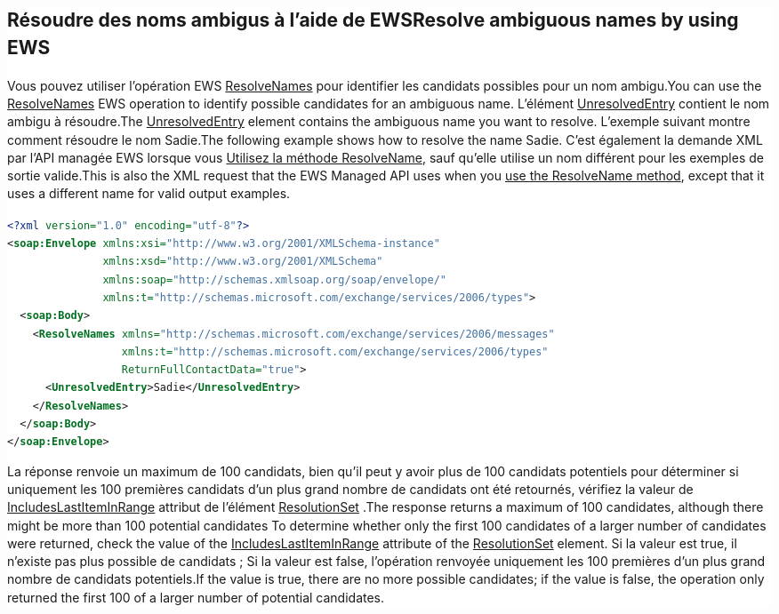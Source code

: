 ## <a name="resolve-ambiguous-names-by-using-ews"></a><span data-ttu-id="2aaaa-157">Résoudre des noms ambigus à l’aide de EWS</span><span class="sxs-lookup"><span data-stu-id="2aaaa-157">Resolve ambiguous names by using EWS</span></span>
<span data-ttu-id="2aaaa-158"><a name="bk_EWSMA"> </a></span><span class="sxs-lookup"><span data-stu-id="2aaaa-158"></span></span>

<span data-ttu-id="2aaaa-159">Vous pouvez utiliser l’opération EWS [ResolveNames](http://msdn.microsoft.com/library/c85207e1-1315-443b-94ec-2b58f405076b%28Office.15%29.aspx) pour identifier les candidats possibles pour un nom ambigu.</span><span class="sxs-lookup"><span data-stu-id="2aaaa-159">You can use the [ResolveNames](http://msdn.microsoft.com/library/c85207e1-1315-443b-94ec-2b58f405076b%28Office.15%29.aspx) EWS operation to identify possible candidates for an ambiguous name.</span></span> <span data-ttu-id="2aaaa-160">L’élément [UnresolvedEntry](http://msdn.microsoft.com/library/5ac6116a-3b24-40f8-a877-dbe9a6935919%28Office.15%29.aspx) contient le nom ambigu à résoudre.</span><span class="sxs-lookup"><span data-stu-id="2aaaa-160">The [UnresolvedEntry](http://msdn.microsoft.com/library/5ac6116a-3b24-40f8-a877-dbe9a6935919%28Office.15%29.aspx) element contains the ambiguous name you want to resolve.</span></span> <span data-ttu-id="2aaaa-161">L’exemple suivant montre comment résoudre le nom Sadie.</span><span class="sxs-lookup"><span data-stu-id="2aaaa-161">The following example shows how to resolve the name Sadie.</span></span> <span data-ttu-id="2aaaa-162">C’est également la demande XML par l’API managée EWS lorsque vous [Utilisez la méthode ResolveName](#bk_EWSMA), sauf qu’elle utilise un nom différent pour les exemples de sortie valide.</span><span class="sxs-lookup"><span data-stu-id="2aaaa-162">This is also the XML request that the EWS Managed API uses when you [use the ResolveName method](#bk_EWSMA), except that it uses a different name for valid output examples.</span></span>
  
```XML
<?xml version="1.0" encoding="utf-8"?>
<soap:Envelope xmlns:xsi="http://www.w3.org/2001/XMLSchema-instance"
               xmlns:xsd="http://www.w3.org/2001/XMLSchema"
               xmlns:soap="http://schemas.xmlsoap.org/soap/envelope/"
               xmlns:t="http://schemas.microsoft.com/exchange/services/2006/types">
  <soap:Body>
    <ResolveNames xmlns="http://schemas.microsoft.com/exchange/services/2006/messages"
                  xmlns:t="http://schemas.microsoft.com/exchange/services/2006/types"
                  ReturnFullContactData="true">
      <UnresolvedEntry>Sadie</UnresolvedEntry>
    </ResolveNames>
  </soap:Body>
</soap:Envelope>
```

<span data-ttu-id="2aaaa-163">La réponse renvoie un maximum de 100 candidats, bien qu’il peut y avoir plus de 100 candidats potentiels pour déterminer si uniquement les 100 premières candidats d’un plus grand nombre de candidats ont été retournés, vérifiez la valeur de [IncludesLastItemInRange](http://msdn.microsoft.com/library/e7d6c7d3-548e-48b0-a313-bfef81e4832a%28Office.15%29.aspx) attribut de l’élément [ResolutionSet](http://msdn.microsoft.com/library/43d5b876-0e87-4414-9b1d-bff1c1ec825c%28Office.15%29.aspx) .</span><span class="sxs-lookup"><span data-stu-id="2aaaa-163">The response returns a maximum of 100 candidates, although there might be more than 100 potential candidates To determine whether only the first 100 candidates of a larger number of candidates were returned, check the value of the [IncludesLastItemInRange](http://msdn.microsoft.com/library/e7d6c7d3-548e-48b0-a313-bfef81e4832a%28Office.15%29.aspx) attribute of the [ResolutionSet](http://msdn.microsoft.com/library/43d5b876-0e87-4414-9b1d-bff1c1ec825c%28Office.15%29.aspx) element.</span></span> <span data-ttu-id="2aaaa-164">Si la valeur est true, il n’existe pas plus possible de candidats ; Si la valeur est false, l’opération renvoyée uniquement les 100 premières d’un plus grand nombre de candidats potentiels.</span><span class="sxs-lookup"><span data-stu-id="2aaaa-164">If the value is true, there are no more possible candidates; if the value is false, the operation only returned the first 100 of a larger number of potential candidates.</span></span> 
  